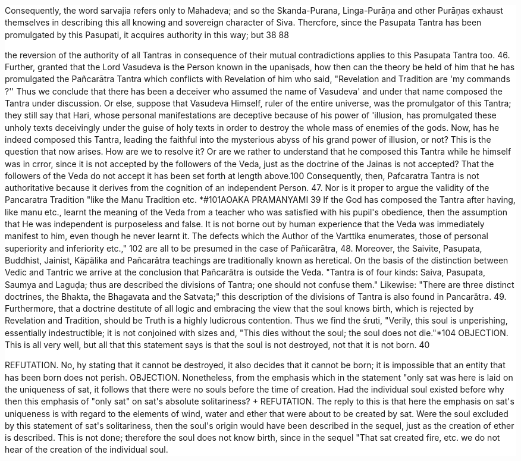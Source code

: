 Consequently, the word sarvajia refers only to Mahadeva; and so the Skanda-Purana, Linga-Purāņa and other Purāņas exhaust themselves in describing this all knowing and sovereign character of Siva. Thercfore, since the Pasupata Tantra has been promulgated by this Pasupati, it acquires authority in this way; but 
38 
88 

the reversion of the authority of all Tantras in consequence of their mutual contradictions applies to this Pasupata Tantra too. 
46. Further, granted that the Lord Vasudeva is the Person known in the upaniṣads, how then can the theory be held of him that he has promulgated the Pañcarātra Tantra which conflicts with Revelation of him who said, "Revelation and Tradition are 'my commands ?'' Thus we conclude that there has been a deceiver who assumed the name of Vasudeva' and 
under that name composed the Tantra under 
discussion. 
Or else, suppose that Vasudeva Himself, ruler of the entire universe, was the promulgator of this Tantra; they still say that Hari, whose personal manifestations are deceptive because of his power of 'illusion, has promulgated these unholy texts deceivingly under the guise of holy texts in order to destroy the whole mass of enemies of the gods. Now, has he indeed composed this Tantra, leading the faithful into the mysterious abyss of his grand power of illusion, or not? This is the question that now arises. How are we to resolve 
it? Or are we rather to understand that he composed this Tantra while he himself was in crror, since it is not accepted by the followers of the Veda, just as the doctrine of the Jainas is not accepted? That the followers of the Veda do not accept it has been set forth at length above.100 Consequently, then, 
Pafcaratra Tantra is not authoritative because it derives from the cognition of an independent Person. 
47. Nor is it proper to argue the validity of the Pancaratra Tradition "like the Manu Tradition etc. *#101AOAKA PRAMANYAMI 
39 
If the God has composed the Tantra after having, like manu etc., learnt the meaning of the Veda from a teacher who was satisfied with his pupil's obedience, then the assumption that He was independent is purposeless and false. It is not borne out by human experience that the Veda was immediately manifest to him, even though he never learnt it. The defects 
which the Author of the Varttika enumerates, those of personal superiority and inferiority etc.," 
102 are all to be presumed in the case of Pañicarātra, 
48. Moreover, the Saivite, Pasupata, Buddhist, Jainist, Käpälika and Pañcarātra teachings are traditionally known as heretical. On the basis of the 
distinction between Vedic and Tantric we arrive at the conclusion that Pañcarātra is outside the Veda. "Tantra is of four kinds: Saiva, Pasupata, Saumya and Laguḍa; thus are described the divisions of Tantra; one should not confuse them." Likewise: "There are three distinct doctrines, the Bhakta, the Bhagavata and the Satvata;" this description of the divisions of Tantra is also found in Pancarătra. 
49. Furthermore, that a doctrine destitute of all logic and embracing the view that the soul knows birth, which is rejected by Revelation and Tradition, should be Truth is a highly ludicrous contention. Thus we find the śruti, "Verily, this soul is unperishing, essentially indestructible; it is not conjoined with sizes and, "This dies without the soul; the soul does not die."*104 
OBJECTION. This is all very well, but all that this statement says is that the soul is not destroyed, not that it is not born. 
40 

REFUTATION. No, hy stating that it cannot be destroyed, it also decides that it cannot be born; it is impossible that an entity that has been born does not perish. 
OBJECTION. Nonetheless, from the emphasis which in the statement "only sat was here is laid on the uniqueness of sat, it follows that there were no souls before the time of creation. Had the individual soul existed before why then this emphasis of "only sat" on sat's absolute solitariness? 
+ 
REFUTATION. The reply to this is that here the emphasis on sat's uniqueness is with regard to the elements of wind, water and ether that were about to be created by sat. Were the soul excluded by this statement of sat's solitariness, then the soul's origin would have been described in the sequel, just as the creation of ether is described. This is not done; therefore the soul does not know birth, since in the sequel "That sat created fire, etc. we do not hear of the creation of the individual soul. 